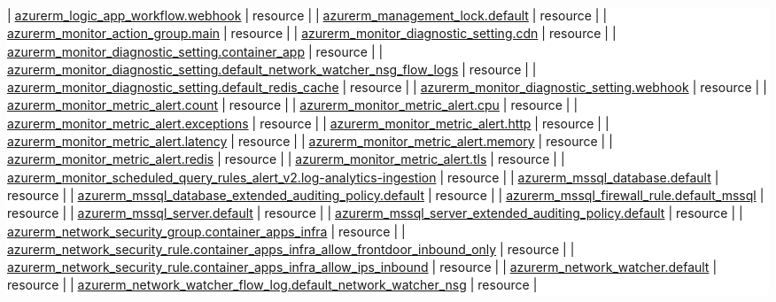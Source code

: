 | [azurerm_logic_app_workflow.webhook](https://registry.terraform.io/providers/hashicorp/azurerm/latest/docs/resources/logic_app_workflow)                                                             | resource    |
| [azurerm_management_lock.default](https://registry.terraform.io/providers/hashicorp/azurerm/latest/docs/resources/management_lock)                                                                   | resource    |
| [azurerm_monitor_action_group.main](https://registry.terraform.io/providers/hashicorp/azurerm/latest/docs/resources/monitor_action_group)                                                            | resource    |
| [azurerm_monitor_diagnostic_setting.cdn](https://registry.terraform.io/providers/hashicorp/azurerm/latest/docs/resources/monitor_diagnostic_setting)                                                 | resource    |
| [azurerm_monitor_diagnostic_setting.container_app](https://registry.terraform.io/providers/hashicorp/azurerm/latest/docs/resources/monitor_diagnostic_setting)                                       | resource    |
| [azurerm_monitor_diagnostic_setting.default_network_watcher_nsg_flow_logs](https://registry.terraform.io/providers/hashicorp/azurerm/latest/docs/resources/monitor_diagnostic_setting)               | resource    |
| [azurerm_monitor_diagnostic_setting.default_redis_cache](https://registry.terraform.io/providers/hashicorp/azurerm/latest/docs/resources/monitor_diagnostic_setting)                                 | resource    |
| [azurerm_monitor_diagnostic_setting.webhook](https://registry.terraform.io/providers/hashicorp/azurerm/latest/docs/resources/monitor_diagnostic_setting)                                             | resource    |
| [azurerm_monitor_metric_alert.count](https://registry.terraform.io/providers/hashicorp/azurerm/latest/docs/resources/monitor_metric_alert)                                                           | resource    |
| [azurerm_monitor_metric_alert.cpu](https://registry.terraform.io/providers/hashicorp/azurerm/latest/docs/resources/monitor_metric_alert)                                                             | resource    |
| [azurerm_monitor_metric_alert.exceptions](https://registry.terraform.io/providers/hashicorp/azurerm/latest/docs/resources/monitor_metric_alert)                                                      | resource    |
| [azurerm_monitor_metric_alert.http](https://registry.terraform.io/providers/hashicorp/azurerm/latest/docs/resources/monitor_metric_alert)                                                            | resource    |
| [azurerm_monitor_metric_alert.latency](https://registry.terraform.io/providers/hashicorp/azurerm/latest/docs/resources/monitor_metric_alert)                                                         | resource    |
| [azurerm_monitor_metric_alert.memory](https://registry.terraform.io/providers/hashicorp/azurerm/latest/docs/resources/monitor_metric_alert)                                                          | resource    |
| [azurerm_monitor_metric_alert.redis](https://registry.terraform.io/providers/hashicorp/azurerm/latest/docs/resources/monitor_metric_alert)                                                           | resource    |
| [azurerm_monitor_metric_alert.tls](https://registry.terraform.io/providers/hashicorp/azurerm/latest/docs/resources/monitor_metric_alert)                                                             | resource    |
| [azurerm_monitor_scheduled_query_rules_alert_v2.log-analytics-ingestion](https://registry.terraform.io/providers/hashicorp/azurerm/latest/docs/resources/monitor_scheduled_query_rules_alert_v2)     | resource    |
| [azurerm_mssql_database.default](https://registry.terraform.io/providers/hashicorp/azurerm/latest/docs/resources/mssql_database)                                                                     | resource    |
| [azurerm_mssql_database_extended_auditing_policy.default](https://registry.terraform.io/providers/hashicorp/azurerm/latest/docs/resources/mssql_database_extended_auditing_policy)                   | resource    |
| [azurerm_mssql_firewall_rule.default_mssql](https://registry.terraform.io/providers/hashicorp/azurerm/latest/docs/resources/mssql_firewall_rule)                                                     | resource    |
| [azurerm_mssql_server.default](https://registry.terraform.io/providers/hashicorp/azurerm/latest/docs/resources/mssql_server)                                                                         | resource    |
| [azurerm_mssql_server_extended_auditing_policy.default](https://registry.terraform.io/providers/hashicorp/azurerm/latest/docs/resources/mssql_server_extended_auditing_policy)                       | resource    |
| [azurerm_network_security_group.container_apps_infra](https://registry.terraform.io/providers/hashicorp/azurerm/latest/docs/resources/network_security_group)                                        | resource    |
| [azurerm_network_security_rule.container_apps_infra_allow_frontdoor_inbound_only](https://registry.terraform.io/providers/hashicorp/azurerm/latest/docs/resources/network_security_rule)             | resource    |
| [azurerm_network_security_rule.container_apps_infra_allow_ips_inbound](https://registry.terraform.io/providers/hashicorp/azurerm/latest/docs/resources/network_security_rule)                        | resource    |
| [azurerm_network_watcher.default](https://registry.terraform.io/providers/hashicorp/azurerm/latest/docs/resources/network_watcher)                                                                   | resource    |
| [azurerm_network_watcher_flow_log.default_network_watcher_nsg](https://registry.terraform.io/providers/hashicorp/azurerm/latest/docs/resources/network_watcher_flow_log)                             | resource    |